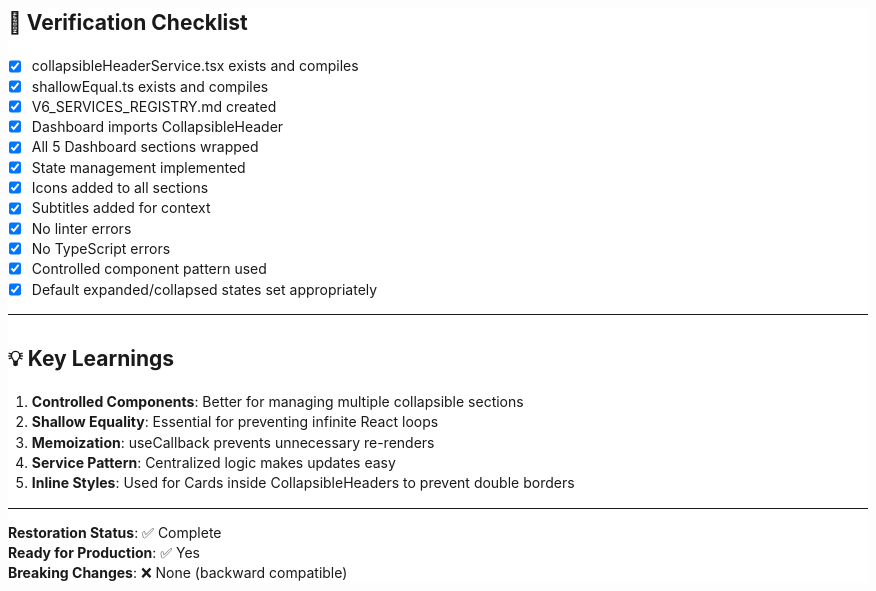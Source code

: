 
## 🎯 Verification Checklist

- [x] collapsibleHeaderService.tsx exists and compiles
- [x] shallowEqual.ts exists and compiles
- [x] V6_SERVICES_REGISTRY.md created
- [x] Dashboard imports CollapsibleHeader
- [x] All 5 Dashboard sections wrapped
- [x] State management implemented
- [x] Icons added to all sections
- [x] Subtitles added for context
- [x] No linter errors
- [x] No TypeScript errors
- [x] Controlled component pattern used
- [x] Default expanded/collapsed states set appropriately

---

## 💡 Key Learnings

1. **Controlled Components**: Better for managing multiple collapsible sections
2. **Shallow Equality**: Essential for preventing infinite React loops
3. **Memoization**: useCallback prevents unnecessary re-renders
4. **Service Pattern**: Centralized logic makes updates easy
5. **Inline Styles**: Used for Cards inside CollapsibleHeaders to prevent double borders

---

**Restoration Status**: ✅ Complete  
**Ready for Production**: ✅ Yes  
**Breaking Changes**: ❌ None (backward compatible)

